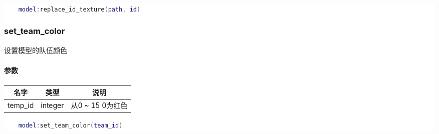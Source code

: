```lua
    model:replace_id_texture(path, id)
```

### set_team_color
设置模型的队伍颜色

#### 参数
名字|类型|说明
--|--|--
temp_id|integer|从0 ~ 15 0为红色


```lua
    model:set_team_color(team_id)
```